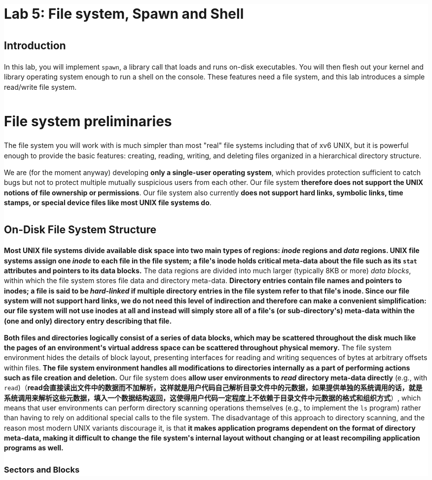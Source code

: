 # Lab 5: File system, Spawn and Shell

## Introduction

In this lab, you will implement `spawn`, a library call that loads and runs on-disk executables. You will then flesh out your kernel and library operating system enough to run a shell on the console. These features need a file system, and this lab introduces a simple read/write file system.

# File system preliminaries

The file system you will work with is much simpler than most "real" file systems including that of xv6 UNIX, but it is powerful enough to provide the basic features: creating, reading, writing, and deleting files organized in a hierarchical directory structure.

We are (for the moment anyway) developing **only a single-user operating system**, which provides protection sufficient to catch bugs but not to protect multiple mutually suspicious users from each other. Our file system **therefore does not support the UNIX notions of file ownership or permissions**. Our file system also currently **does not support hard links, symbolic links, time stamps, or special device files like most UNIX file systems do**.

## On-Disk File System Structure

**Most UNIX file systems divide available disk space into two main types of regions: *inode* regions and *data* regions. UNIX file systems assign one *inode* to each file in the file system; a file's inode holds critical meta-data about the file such as its `stat` attributes and pointers to its data blocks.** The data regions are divided into much larger (typically 8KB or more) *data blocks*, within which the file system stores file data and directory meta-data. **Directory entries contain file names and pointers to inodes; a file is said to be *hard-linked* if multiple directory entries in the file system refer to that file's inode. Since our file system will not support hard links, we do not need this level of indirection and therefore can make a convenient simplification: our file system will not use inodes at all and instead will simply store all of a file's (or sub-directory's) meta-data within the (one and only) directory entry describing that file.**

**Both files and directories logically consist of a series of data blocks, which may be scattered throughout the disk much like the pages of an environment's virtual address space can be scattered throughout physical memory.** The file system environment hides the details of block layout, presenting interfaces for reading and writing sequences of bytes at arbitrary offsets within files. **The file system environment handles all modifications to directories internally as a part of performing actions such as file creation and deletion.** Our file system does **allow user environments to *read* directory meta-data directly** (e.g., with `read`)（**read会直接读出文件中的数据而不加解析，这样就是用户代码自己解析目录文件中的元数据，如果提供单独的系统调用的话，就是系统调用来解析这些元数据，填入一个数据结构返回，这使得用户代码一定程度上不依赖于目录文件中元数据的格式和组织方式**）, which means that user environments can perform directory scanning operations themselves (e.g., to implement the `ls` program) rather than having to rely on additional special calls to the file system. The disadvantage of this approach to directory scanning, and the reason most modern UNIX variants discourage it, is that **it makes application programs dependent on the format of directory meta-data, making it difficult to change the file system's internal layout without changing or at least recompiling application programs as well.**

### Sectors and Blocks
